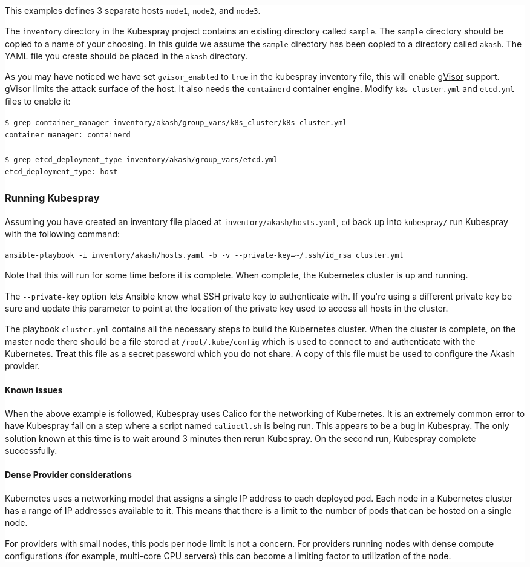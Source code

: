 This examples defines 3 separate hosts `node1`, `node2`, and `node3`.

The `inventory` directory in the Kubespray project contains an existing directory called `sample`. The `sample` directory should be copied to a name of your choosing. In this guide we assume the `sample` directory has been copied to a directory called `akash`. The YAML file you create should be placed in the `akash` directory.

As you may have noticed we have set `gvisor_enabled` to `true` in the kubespray inventory file, this will enable [gVisor](https://gvisor.dev) support. gVisor limits the attack surface of the host.
It also needs the `containerd` container engine. Modify `k8s-cluster.yml` and `etcd.yml` files to enable it:

```
$ grep container_manager inventory/akash/group_vars/k8s_cluster/k8s-cluster.yml
container_manager: containerd

$ grep etcd_deployment_type inventory/akash/group_vars/etcd.yml
etcd_deployment_type: host
```

### Running Kubespray

Assuming you have created an inventory file placed at `inventory/akash/hosts.yaml`, `cd` back up into `kubespray/` run Kubespray with the following command:

```text
ansible-playbook -i inventory/akash/hosts.yaml -b -v --private-key=~/.ssh/id_rsa cluster.yml
```

Note that this will run for some time before it is complete. When complete, the Kubernetes cluster is up and running.

The `--private-key` option lets Ansible know what SSH private key to authenticate with. If you're using a different private key be sure and update this parameter to point at the location of the private key used to access all hosts in the cluster.

The playbook `cluster.yml` contains all the necessary steps to build the Kubernetes cluster. When the cluster is complete, on the master node there should be a file stored at `/root/.kube/config` which is used to connect to and authenticate with the Kubernetes. Treat this file as a secret password which you do not share. A copy of this file must be used to configure the Akash provider.

#### Known issues

When the above example is followed, Kubespray uses Calico for the networking of Kubernetes. It is an extremely common error to have Kubespray fail on a step where a script named `calioctl.sh` is being run. This appears to be a bug in Kubespray. The only solution known at this time is to wait around 3 minutes then rerun Kubespray. On the second run, Kubespray complete successfully.

#### Dense Provider considerations

Kubernetes uses a networking model that assigns a single IP address to each deployed pod. Each node in a Kubernetes cluster has a range of IP addresses available to it. This means that there is a limit to the number of pods that can be hosted on a single node.

For providers with small nodes, this pods per node limit is not a concern. For providers running nodes with dense compute configurations \(for example, multi-core CPU servers\) this can become a limiting factor to utilization of the node.
